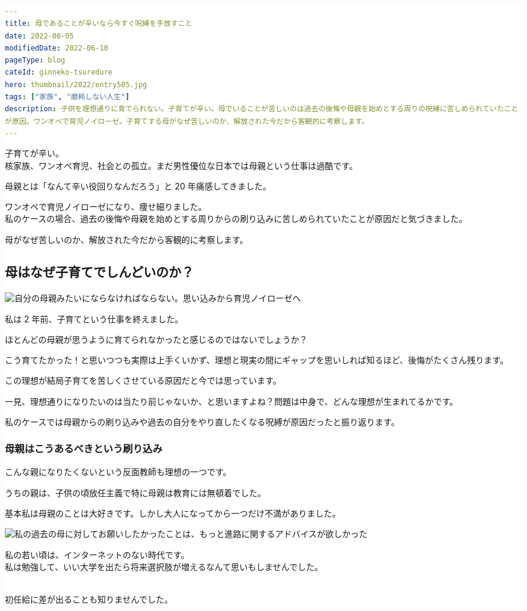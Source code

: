 ```yaml
---
title: 母であることが辛いなら今すぐ呪縛を手放すこと
date: 2022-06-05
modifiedDate: 2022-06-10
pageType: blog
cateId: ginneko-tsuredure
hero: thumbnail/2022/entry505.jpg
tags: ["家族", "磨耗しない人生"]
description: 子供を理想通りに育てられない。子育てが辛い。母でいることが苦しいのは過去の後悔や母親を始めとする周りの呪縛に苦しめられていたことが原因。ワンオペで育児ノイローゼ。子育てする母がなぜ苦しいのか、解放された今だから客観的に考察します。
---
```


子育てが辛い。<br>核家族、ワンオペ育児、社会との孤立。まだ男性優位な日本では母親という仕事は過酷です。

母親とは「なんて辛い役回りなんだろう」と 20 年痛感してきました。

ワンオペで育児ノイローゼになり、痩せ細りました。<br>私のケースの場合、過去の後悔や母親を始めとする周りからの刷り込みに苦しめられていたことが原因だと気づきました。

母がなぜ苦しいのか、解放された今だから客観的に考察します。

<ad location="/blogs/entry505/"></ad>

## 母はなぜ子育てでしんどいのか？

![自分の母親みたいにならなければならない。思い込みから育児ノイローゼへ](./images/06/entry505-1.jpg)

私は 2 年前、子育てという仕事を終えました。

ほとんどの母親が思うように育てられなかったと感じるのではないでしょうか？

こう育てたかった！と思いつつも実際は上手くいかず、理想と現実の間にギャップを思いしれば知るほど、後悔がたくさん残ります。

この理想が結局子育てを苦しくさせている原因だと今では思っています。

一見、理想通りになりたいのは当たり前じゃないか、と思いますよね？問題は中身で、どんな理想が生まれてるかです。

私のケースでは母親からの刷り込みや過去の自分をやり直したくなる呪縛が原因だったと振り返ります。

### 母親はこうあるべきという刷り込み

こんな親になりたくないという反面教師も理想の一つです。

うちの親は、子供の頃放任主義で特に母親は教育には無頓着でした。

基本私は母親のことは大好きです。しかし大人になってから一つだけ不満がありました。

![私の過去の母に対してお願いしたかったことは、もっと進路に関するアドバイスが欲しかった](./images/06/entry505-6.jpg)

<msg txt="私の過去の母に対してお願いしたかったことは、もっと進路に関するアドバイスが欲しかった。"></msg>

私の若い頃は、インターネットのない時代です。<br>
私は勉強して、いい大学を出たら将来選択肢が増えるなんて思いもしませんでした。

<br>初任給に差が出ることも知りませんでした。
<msg txt="なんでお母さんは、もっと私たちの教育に首を突っ込んでくれなかったんだろう。<br>大人になってからいつも思っていました。"></msg>
